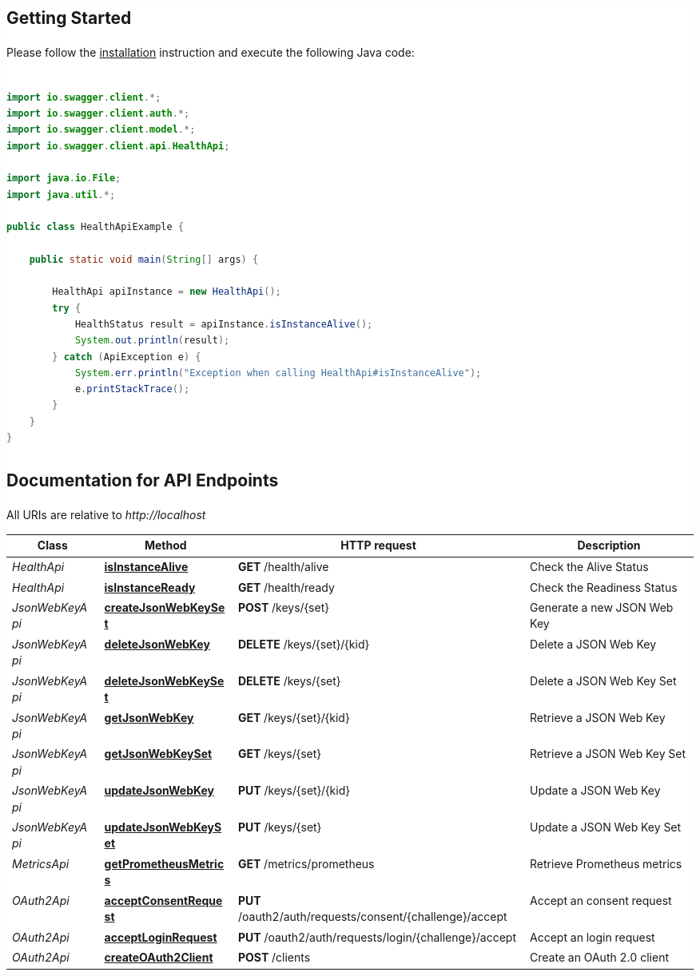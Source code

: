 ## Getting Started

Please follow the [installation](#installation) instruction and execute the following Java code:

```java

import io.swagger.client.*;
import io.swagger.client.auth.*;
import io.swagger.client.model.*;
import io.swagger.client.api.HealthApi;

import java.io.File;
import java.util.*;

public class HealthApiExample {

    public static void main(String[] args) {
        
        HealthApi apiInstance = new HealthApi();
        try {
            HealthStatus result = apiInstance.isInstanceAlive();
            System.out.println(result);
        } catch (ApiException e) {
            System.err.println("Exception when calling HealthApi#isInstanceAlive");
            e.printStackTrace();
        }
    }
}

```

## Documentation for API Endpoints

All URIs are relative to *http://localhost*

Class | Method | HTTP request | Description
------------ | ------------- | ------------- | -------------
*HealthApi* | [**isInstanceAlive**](docs/HealthApi.md#isInstanceAlive) | **GET** /health/alive | Check the Alive Status
*HealthApi* | [**isInstanceReady**](docs/HealthApi.md#isInstanceReady) | **GET** /health/ready | Check the Readiness Status
*JsonWebKeyApi* | [**createJsonWebKeySet**](docs/JsonWebKeyApi.md#createJsonWebKeySet) | **POST** /keys/{set} | Generate a new JSON Web Key
*JsonWebKeyApi* | [**deleteJsonWebKey**](docs/JsonWebKeyApi.md#deleteJsonWebKey) | **DELETE** /keys/{set}/{kid} | Delete a JSON Web Key
*JsonWebKeyApi* | [**deleteJsonWebKeySet**](docs/JsonWebKeyApi.md#deleteJsonWebKeySet) | **DELETE** /keys/{set} | Delete a JSON Web Key Set
*JsonWebKeyApi* | [**getJsonWebKey**](docs/JsonWebKeyApi.md#getJsonWebKey) | **GET** /keys/{set}/{kid} | Retrieve a JSON Web Key
*JsonWebKeyApi* | [**getJsonWebKeySet**](docs/JsonWebKeyApi.md#getJsonWebKeySet) | **GET** /keys/{set} | Retrieve a JSON Web Key Set
*JsonWebKeyApi* | [**updateJsonWebKey**](docs/JsonWebKeyApi.md#updateJsonWebKey) | **PUT** /keys/{set}/{kid} | Update a JSON Web Key
*JsonWebKeyApi* | [**updateJsonWebKeySet**](docs/JsonWebKeyApi.md#updateJsonWebKeySet) | **PUT** /keys/{set} | Update a JSON Web Key Set
*MetricsApi* | [**getPrometheusMetrics**](docs/MetricsApi.md#getPrometheusMetrics) | **GET** /metrics/prometheus | Retrieve Prometheus metrics
*OAuth2Api* | [**acceptConsentRequest**](docs/OAuth2Api.md#acceptConsentRequest) | **PUT** /oauth2/auth/requests/consent/{challenge}/accept | Accept an consent request
*OAuth2Api* | [**acceptLoginRequest**](docs/OAuth2Api.md#acceptLoginRequest) | **PUT** /oauth2/auth/requests/login/{challenge}/accept | Accept an login request
*OAuth2Api* | [**createOAuth2Client**](docs/OAuth2Api.md#createOAuth2Client) | **POST** /clients | Create an OAuth 2.0 client